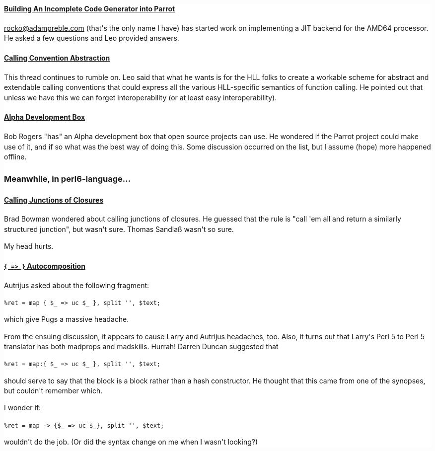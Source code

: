 #### [Building An Incomplete Code Generator into Parrot](http://groups.google.com/groups?threadm=20050424011934.ey5ch49tavo08k0o@www.adampreble.com)

rocko@adampreble.com (that's the only name I have) has started work on implementing a JIT backend for the AMD64 processor. He asked a few questions and Leo provided answers.

#### [Calling Convention Abstraction](http://groups.google.com/groups?threadm=426B5794.9010101@toetsch.at)

This thread continues to rumble on. Leo said that what he wants is for the HLL folks to create a workable scheme for abstract and extendable calling conventions that could express all the various HLL-specific semantics of function calling. He pointed out that unless we have this we can forget interoperability (or at least easy interoperability).

#### [Alpha Development Box](http://groups.google.com/groups?threadm=17004.19419.780341.502435@rgrjr.dyndns.org)

Bob Rogers "has" an Alpha development box that open source projects can use. He wondered if the Parrot project could make use of it, and if so what was the best way of doing this. Some discussion occurred on the list, but I assume (hope) more happened offline.

### Meanwhile, in perl6-language...

#### [Calling Junctions of Closures](http://groups-beta.google.com/group/perl.perl6.language/browse_thread/thread/6062c2be978f857c/2b9510e197f06510#2b9510e197f06510)

Brad Bowman wondered about calling junctions of closures. He guessed that the rule is "call 'em all and return a similarly structured junction", but wasn't sure. Thomas Sandlaß wasn't so sure.

My head hurts.

#### [`{ => }` Autocomposition](http://groups-beta.google.com/group/perl.perl6.language/browse_thread/thread/28e2cc6fca25de34/8b4fdd6e574cc4f7#8b4fdd6e574cc4f7)

Autrijus asked about the following fragment:

    %ret = map { $_ => uc $_ }, split '', $text;

which give Pugs a massive headache.

From the ensuing discussion, it appears to cause Larry and Autrijus headaches, too. Also, it turns out that Larry's Perl 5 to Perl 5 translator has both madprops and madskills. Hurrah! Darren Duncan suggested that

    %ret = map:{ $_ => uc $_ }, split '', $text;

should serve to say that the block is a block rather than a hash constructor. He thought that this came from one of the synopses, but couldn't remember which.

I wonder if:

    %ret = map -> {$_ => uc $_}, split '', $text; 

wouldn't do the job. (Or did the syntax change on me when I wasn't looking?)

